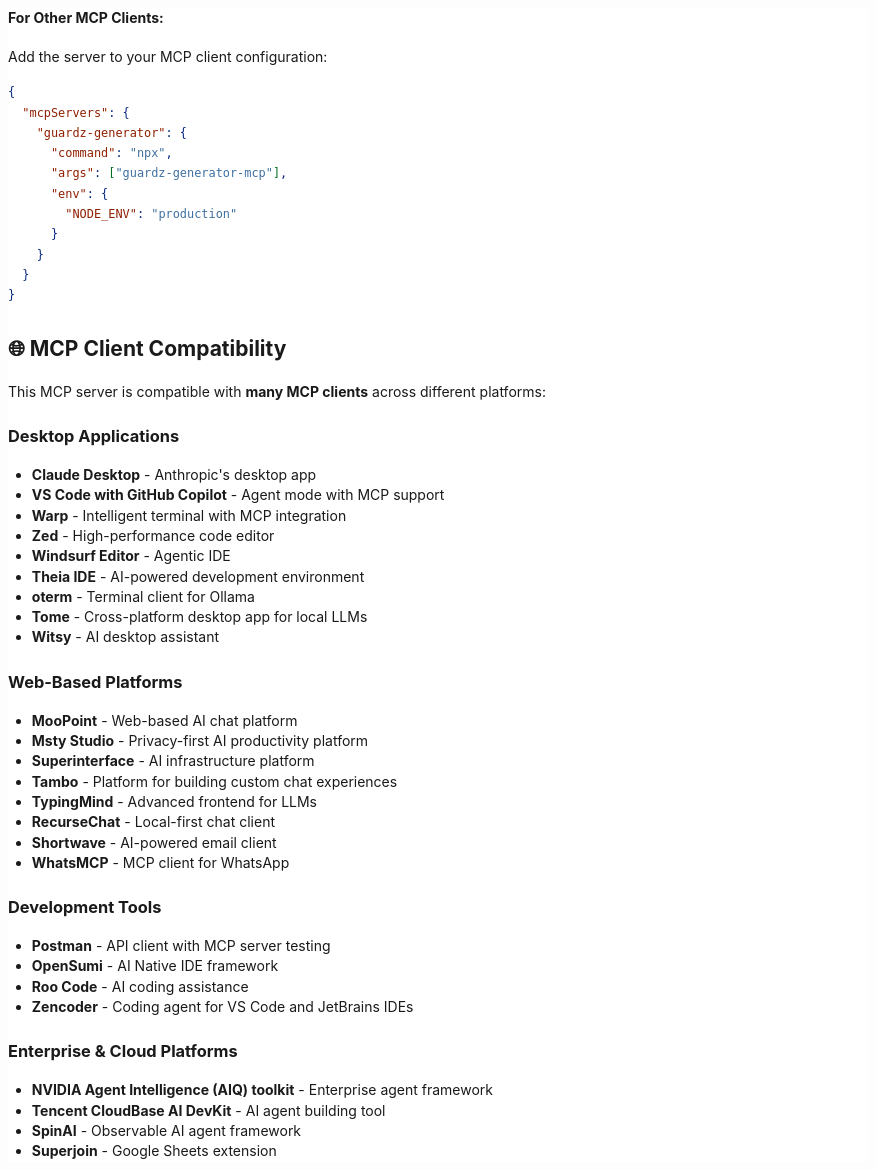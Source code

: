 #### For Other MCP Clients:

Add the server to your MCP client configuration:

```json
{
  "mcpServers": {
    "guardz-generator": {
      "command": "npx",
      "args": ["guardz-generator-mcp"],
      "env": {
        "NODE_ENV": "production"
      }
    }
  }
}
```

## 🌐 MCP Client Compatibility

This MCP server is compatible with **many MCP clients** across different platforms:

### **Desktop Applications**
- **Claude Desktop** - Anthropic's desktop app
- **VS Code with GitHub Copilot** - Agent mode with MCP support
- **Warp** - Intelligent terminal with MCP integration
- **Zed** - High-performance code editor
- **Windsurf Editor** - Agentic IDE
- **Theia IDE** - AI-powered development environment
- **oterm** - Terminal client for Ollama
- **Tome** - Cross-platform desktop app for local LLMs
- **Witsy** - AI desktop assistant

### **Web-Based Platforms**
- **MooPoint** - Web-based AI chat platform
- **Msty Studio** - Privacy-first AI productivity platform
- **Superinterface** - AI infrastructure platform
- **Tambo** - Platform for building custom chat experiences
- **TypingMind** - Advanced frontend for LLMs
- **RecurseChat** - Local-first chat client
- **Shortwave** - AI-powered email client
- **WhatsMCP** - MCP client for WhatsApp

### **Development Tools**
- **Postman** - API client with MCP server testing
- **OpenSumi** - AI Native IDE framework
- **Roo Code** - AI coding assistance
- **Zencoder** - Coding agent for VS Code and JetBrains IDEs

### **Enterprise & Cloud Platforms**
- **NVIDIA Agent Intelligence (AIQ) toolkit** - Enterprise agent framework
- **Tencent CloudBase AI DevKit** - AI agent building tool
- **SpinAI** - Observable AI agent framework
- **Superjoin** - Google Sheets extension
